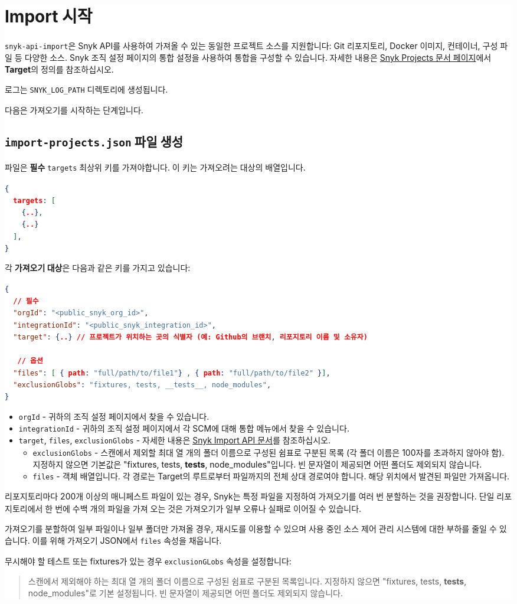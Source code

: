# Import 시작

`snyk-api-import`은 Snyk API를 사용하여 가져올 수 있는 동일한 프로젝트 소스를 지원합니다: Git 리포지토리, Docker 이미지, 컨테이너, 구성 파일 등 다양한 소스. Snyk 조직 설정 페이지의 통합 설정을 사용하여 통합을 구성할 수 있습니다. 자세한 내용은 [Snyk Projects 문서 페이지](../../../snyk-admin/snyk-projects/#target)에서 **Target**의 정의를 참조하십시오.

로그는 `SNYK_LOG_PATH` 디렉토리에 생성됩니다.

다음은 가져오기를 시작하는 단계입니다.

## `import-projects.json` 파일 생성

파일은 **필수** `targets` 최상위 키를 가져야합니다. 이 키는 가져오려는 대상의 배열입니다.

```json
{
  targets: [
    {..},
    {..}
  ],
}
```

각 **가져오기 대상**은 다음과 같은 키를 가지고 있습니다:

```json
{
  // 필수
  "orgId": "<public_snyk_org_id>",
  "integrationId": "<public_snyk_integration_id>",
  "target": {..} // 프로젝트가 위치하는 곳의 식별자 (예: Github의 브랜치, 리포지토리 이름 및 소유자)

   // 옵션
  "files": [ { path: "full/path/to/file1"} , { path: "full/path/to/file2" }],
  "exclusionGlobs": "fixtures, tests, __tests__, node_modules",
}
```

* `orgId` - 귀하의 조직 설정 페이지에서 찾을 수 있습니다.
* `integrationId` - 귀하의 조직 설정 페이지에서 각 SCM에 대해 통합 메뉴에서 찾을 수 있습니다.
* `target`, `files`, `exclusionGlobs` - 자세한 내용은 [Snyk Import API 문서](../../../snyk-api/reference/import-projects-v1.md)를 참조하십시오.
  * `exclusionGlobs` - 스캔에서 제외할 최대 열 개의 폴더 이름으로 구성된 쉼표로 구분된 목록 (각 폴더 이름은 100자를 초과하지 않아야 함). 지정하지 않으면 기본값은 "fixtures, tests, **tests**, node\_modules"입니다. 빈 문자열이 제공되면 어떤 폴더도 제외되지 않습니다.
  * `files` - 객체 배열입니다. 각 경로는 Target의 루트로부터 파일까지의 전체 상대 경로여야 합니다. 해당 위치에서 발견된 파일만 가져옵니다.

리포지토리마다 200개 이상의 매니페스트 파일이 있는 경우, Snyk는 특정 파일을 지정하여 가져오기를 여러 번 분할하는 것을 권장합니다. 단일 리포지토리에서 한 번에 수백 개의 파일을 가져 오는 것은 가져오기가 일부 오류나 실패로 이어질 수 있습니다.

가져오기를 분할하여 일부 파일이나 일부 폴더만 가져올 경우, 재시도를 이용할 수 있으며 사용 중인 소스 제어 관리 시스템에 대한 부하를 줄일 수 있습니다. 이를 위해 가져오기 JSON에서 `files` 속성을 채웁니다.

무시해야 할 테스트 또는 fixtures가 있는 경우 `exclusionGLobs` 속성을 설정합니다:

> 스캔에서 제외해야 하는 최대 열 개의 폴더 이름으로 구성된 쉼표로 구분된 목록입니다. 지정하지 않으면 "fixtures, tests, **tests**, node\_modules"로 기본 설정됩니다. 빈 문자열이 제공되면 어떤 폴더도 제외되지 않습니다.
